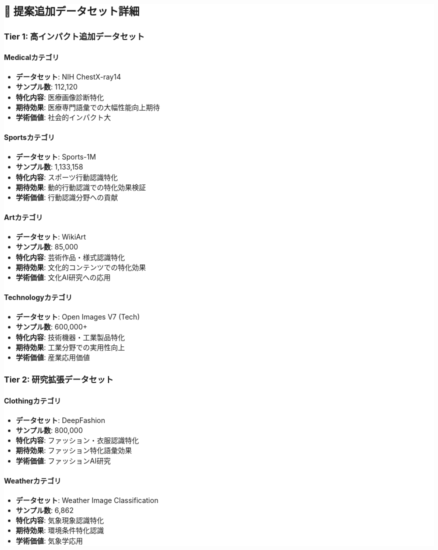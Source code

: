 
## 🔬 **提案追加データセット詳細**

### **Tier 1: 高インパクト追加データセット**


#### **Medicalカテゴリ**
- **データセット**: NIH ChestX-ray14
- **サンプル数**: 112,120
- **特化内容**: 医療画像診断特化
- **期待効果**: 医療専門語彙での大幅性能向上期待
- **学術価値**: 社会的インパクト大


#### **Sportsカテゴリ**
- **データセット**: Sports-1M
- **サンプル数**: 1,133,158
- **特化内容**: スポーツ行動認識特化
- **期待効果**: 動的行動認識での特化効果検証
- **学術価値**: 行動認識分野への貢献


#### **Artカテゴリ**
- **データセット**: WikiArt
- **サンプル数**: 85,000
- **特化内容**: 芸術作品・様式認識特化
- **期待効果**: 文化的コンテンツでの特化効果
- **学術価値**: 文化AI研究への応用


#### **Technologyカテゴリ**
- **データセット**: Open Images V7 (Tech)
- **サンプル数**: 600,000+
- **特化内容**: 技術機器・工業製品特化
- **期待効果**: 工業分野での実用性向上
- **学術価値**: 産業応用価値


### **Tier 2: 研究拡張データセット**


#### **Clothingカテゴリ**
- **データセット**: DeepFashion
- **サンプル数**: 800,000
- **特化内容**: ファッション・衣服認識特化
- **期待効果**: ファッション特化語彙効果
- **学術価値**: ファッションAI研究


#### **Weatherカテゴリ**
- **データセット**: Weather Image Classification
- **サンプル数**: 6,862
- **特化内容**: 気象現象認識特化
- **期待効果**: 環境条件特化認識
- **学術価値**: 気象学応用
